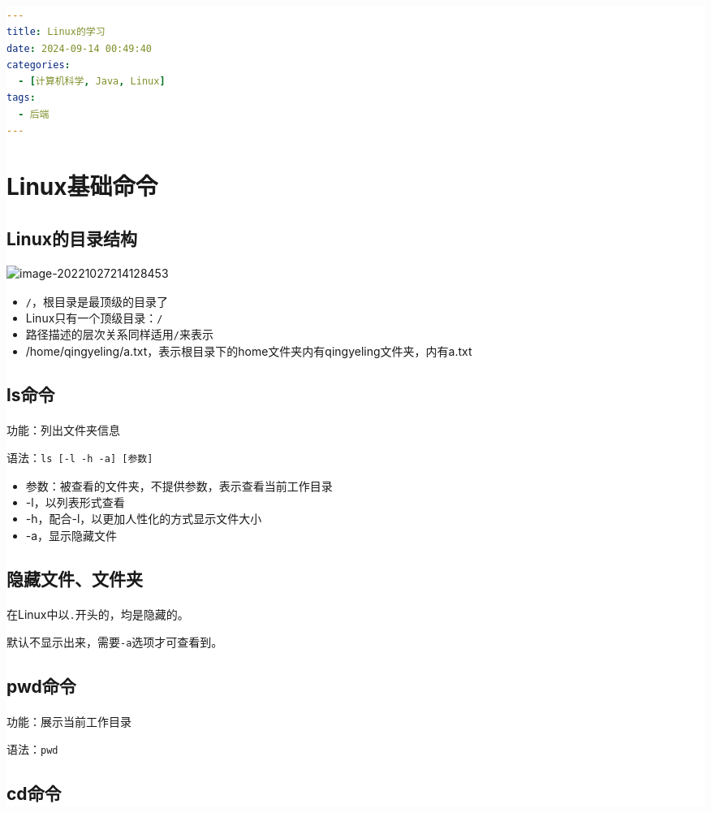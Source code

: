 ```yaml
---
title: Linux的学习
date: 2024-09-14 00:49:40
categories:
  - [计算机科学, Java, Linux]
tags:
  - 后端
---
```


# Linux基础命令



## Linux的目录结构

![image-20221027214128453](https://image-set.oss-cn-zhangjiakou.aliyuncs.com/img-out/2022/10/27/20221027214128.png)

- `/`，根目录是最顶级的目录了
- Linux只有一个顶级目录：`/`
- 路径描述的层次关系同样适用`/`来表示
- /home/qingyeling/a.txt，表示根目录下的home文件夹内有qingyeling文件夹，内有a.txt



## ls命令

功能：列出文件夹信息

语法：`ls [-l -h -a] [参数]`

- 参数：被查看的文件夹，不提供参数，表示查看当前工作目录
- -l，以列表形式查看
- -h，配合-l，以更加人性化的方式显示文件大小
- -a，显示隐藏文件



## 隐藏文件、文件夹

在Linux中以`.`开头的，均是隐藏的。

默认不显示出来，需要`-a`选项才可查看到。



## pwd命令

功能：展示当前工作目录

语法：`pwd`



## cd命令
